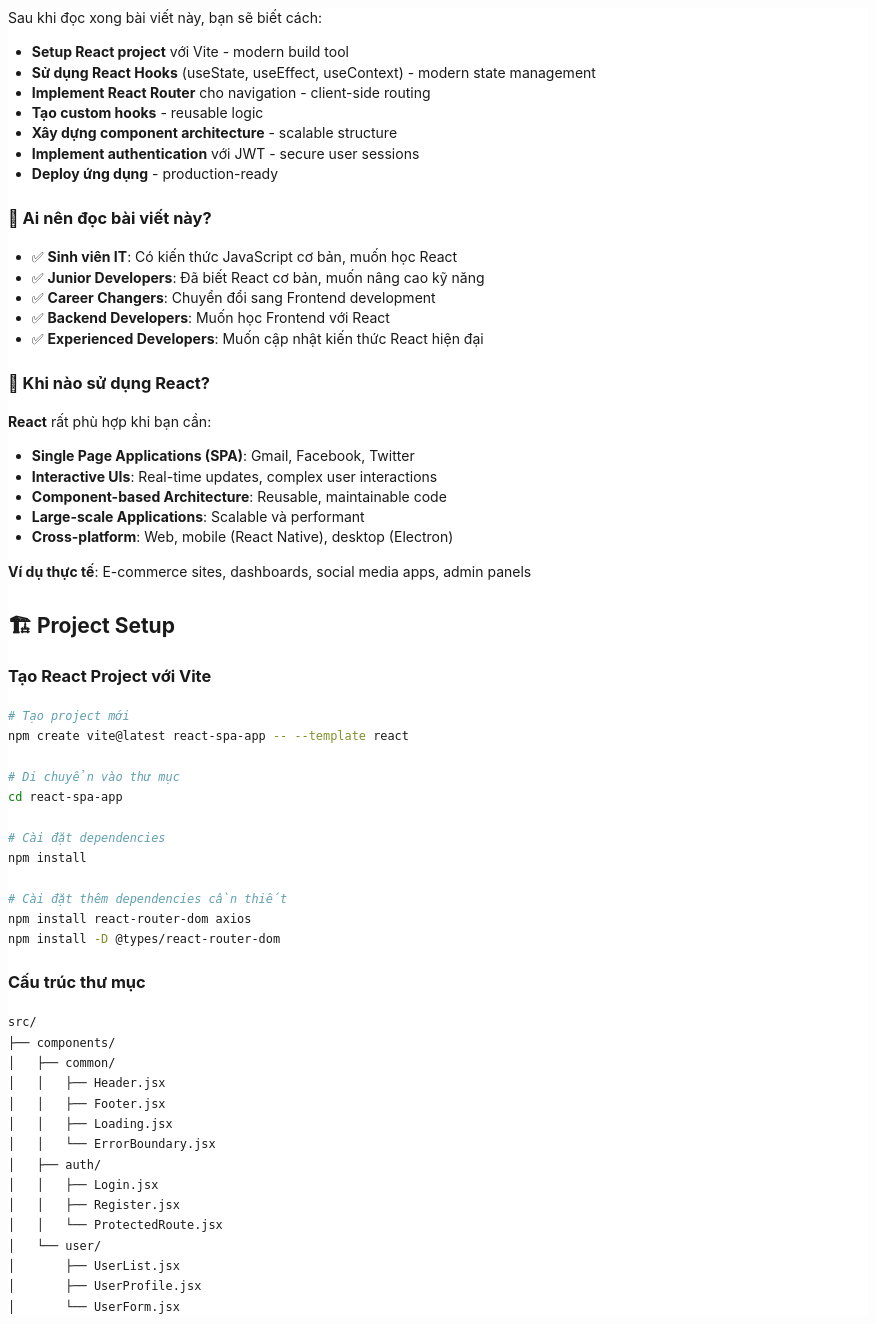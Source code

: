 Sau khi đọc xong bài viết này, bạn sẽ biết cách:
- **Setup React project** với Vite - modern build tool
- **Sử dụng React Hooks** (useState, useEffect, useContext) - modern state management
- **Implement React Router** cho navigation - client-side routing
- **Tạo custom hooks** - reusable logic
- **Xây dựng component architecture** - scalable structure
- **Implement authentication** với JWT - secure user sessions
- **Deploy ứng dụng** - production-ready

### 👥 Ai nên đọc bài viết này?

- ✅ **Sinh viên IT**: Có kiến thức JavaScript cơ bản, muốn học React
- ✅ **Junior Developers**: Đã biết React cơ bản, muốn nâng cao kỹ năng
- ✅ **Career Changers**: Chuyển đổi sang Frontend development
- ✅ **Backend Developers**: Muốn học Frontend với React
- ✅ **Experienced Developers**: Muốn cập nhật kiến thức React hiện đại

### 🎯 Khi nào sử dụng React?

**React** rất phù hợp khi bạn cần:
- **Single Page Applications (SPA)**: Gmail, Facebook, Twitter
- **Interactive UIs**: Real-time updates, complex user interactions
- **Component-based Architecture**: Reusable, maintainable code
- **Large-scale Applications**: Scalable và performant
- **Cross-platform**: Web, mobile (React Native), desktop (Electron)

**Ví dụ thực tế**: E-commerce sites, dashboards, social media apps, admin panels

## 🏗️ Project Setup

### Tạo React Project với Vite

```bash
# Tạo project mới
npm create vite@latest react-spa-app -- --template react

# Di chuyển vào thư mục
cd react-spa-app

# Cài đặt dependencies
npm install

# Cài đặt thêm dependencies cần thiết
npm install react-router-dom axios
npm install -D @types/react-router-dom
```

### Cấu trúc thư mục

```
src/
├── components/
│   ├── common/
│   │   ├── Header.jsx
│   │   ├── Footer.jsx
│   │   ├── Loading.jsx
│   │   └── ErrorBoundary.jsx
│   ├── auth/
│   │   ├── Login.jsx
│   │   ├── Register.jsx
│   │   └── ProtectedRoute.jsx
│   └── user/
│       ├── UserList.jsx
│       ├── UserProfile.jsx
│       └── UserForm.jsx
```